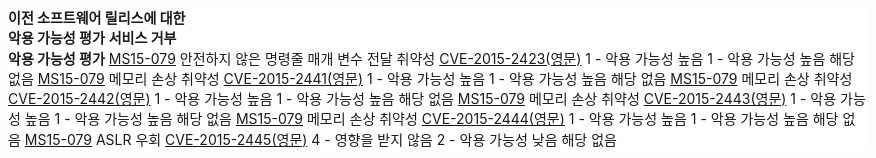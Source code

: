 <td style="border:1px solid black;"><strong>이전 소프트웨어 릴리스에 대한<br />
악용 가능성 평가</strong></td>
<td style="border:1px solid black;"><strong>서비스 거부<br />
악용 가능성 평가</strong></td>
</tr>
<tr class="even">
<td style="border:1px solid black;"><a href="https://technet.microsoft.com/ko-kr/library/security/ms15-079">MS15-079</a></td>
<td style="border:1px solid black;">안전하지 않은 명령줄 매개 변수 전달 취약성</td>
<td style="border:1px solid black;"><a href="http://www.cve.mitre.org/cgi-bin/cvename.cgi?name=cve-2015-2423">CVE-2015-2423(영문)</a></td>
<td style="border:1px solid black;">1 - 악용 가능성 높음</td>
<td style="border:1px solid black;">1 - 악용 가능성 높음</td>
<td style="border:1px solid black;">해당 없음</td>
</tr>
<tr class="odd">
<td style="border:1px solid black;"><a href="https://technet.microsoft.com/ko-kr/library/security/ms15-079">MS15-079</a></td>
<td style="border:1px solid black;">메모리 손상 취약성</td>
<td style="border:1px solid black;"><a href="http://www.cve.mitre.org/cgi-bin/cvename.cgi?name=cve-2015-2441">CVE-2015-2441(영문)</a></td>
<td style="border:1px solid black;">1 - 악용 가능성 높음</td>
<td style="border:1px solid black;">1 - 악용 가능성 높음</td>
<td style="border:1px solid black;">해당 없음</td>
</tr>
<tr class="even">
<td style="border:1px solid black;"><a href="https://technet.microsoft.com/ko-kr/library/security/ms15-079">MS15-079</a></td>
<td style="border:1px solid black;">메모리 손상 취약성</td>
<td style="border:1px solid black;"><a href="http://www.cve.mitre.org/cgi-bin/cvename.cgi?name=cve-2015-2442">CVE-2015-2442(영문)</a></td>
<td style="border:1px solid black;">1 - 악용 가능성 높음</td>
<td style="border:1px solid black;">1 - 악용 가능성 높음</td>
<td style="border:1px solid black;">해당 없음</td>
</tr>
<tr class="odd">
<td style="border:1px solid black;"><a href="https://technet.microsoft.com/ko-kr/library/security/ms15-079">MS15-079</a></td>
<td style="border:1px solid black;">메모리 손상 취약성</td>
<td style="border:1px solid black;"><a href="http://www.cve.mitre.org/cgi-bin/cvename.cgi?name=cve-2015-2443">CVE-2015-2443(영문)</a></td>
<td style="border:1px solid black;">1 - 악용 가능성 높음</td>
<td style="border:1px solid black;">1 - 악용 가능성 높음</td>
<td style="border:1px solid black;">해당 없음</td>
</tr>
<tr class="even">
<td style="border:1px solid black;"><a href="https://technet.microsoft.com/ko-kr/library/security/ms15-079">MS15-079</a></td>
<td style="border:1px solid black;">메모리 손상 취약성</td>
<td style="border:1px solid black;"><a href="http://www.cve.mitre.org/cgi-bin/cvename.cgi?name=cve-2015-2444">CVE-2015-2444(영문)</a></td>
<td style="border:1px solid black;">1 - 악용 가능성 높음</td>
<td style="border:1px solid black;">1 - 악용 가능성 높음</td>
<td style="border:1px solid black;">해당 없음</td>
</tr>
<tr class="odd">
<td style="border:1px solid black;"><a href="https://technet.microsoft.com/ko-kr/library/security/ms15-079">MS15-079</a></td>
<td style="border:1px solid black;">ASLR 우회</td>
<td style="border:1px solid black;"><a href="http://www.cve.mitre.org/cgi-bin/cvename.cgi?name=cve-2015-2445">CVE-2015-2445(영문)</a></td>
<td style="border:1px solid black;">4 - 영향을 받지 않음</td>
<td style="border:1px solid black;">2 - 악용 가능성 낮음</td>
<td style="border:1px solid black;">해당 없음</td>
